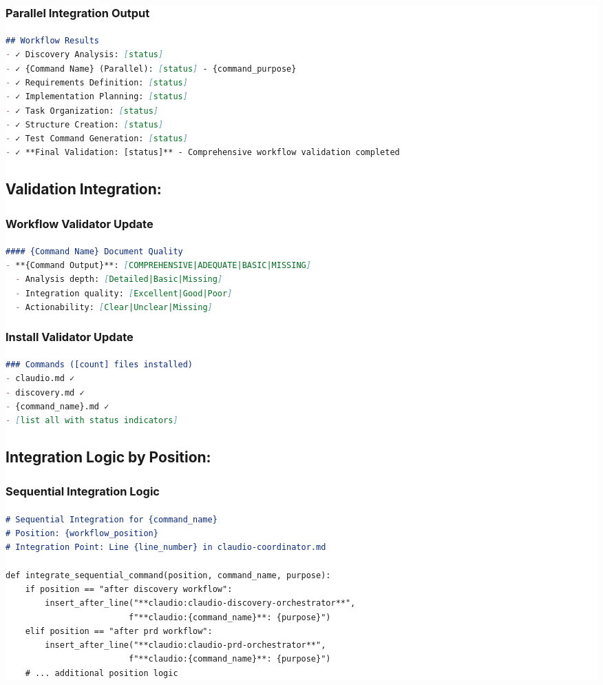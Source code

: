 ### Parallel Integration Output
```markdown
## Workflow Results
- ✓ Discovery Analysis: [status]
- ✓ {Command Name} (Parallel): [status] - {command_purpose}
- ✓ Requirements Definition: [status]  
- ✓ Implementation Planning: [status]
- ✓ Task Organization: [status]
- ✓ Structure Creation: [status]
- ✓ Test Command Generation: [status]
- ✓ **Final Validation: [status]** - Comprehensive workflow validation completed
```

## Validation Integration:

### Workflow Validator Update
```markdown
#### {Command Name} Document Quality
- **{Command Output}**: [COMPREHENSIVE|ADEQUATE|BASIC|MISSING]
  - Analysis depth: [Detailed|Basic|Missing]
  - Integration quality: [Excellent|Good|Poor]
  - Actionability: [Clear|Unclear|Missing]
```

### Install Validator Update
```markdown
### Commands ([count] files installed)
- claudio.md ✓
- discovery.md ✓
- {command_name}.md ✓
- [list all with status indicators]
```

## Integration Logic by Position:

### Sequential Integration Logic
```markdown
# Sequential Integration for {command_name}
# Position: {workflow_position}
# Integration Point: Line {line_number} in claudio-coordinator.md

def integrate_sequential_command(position, command_name, purpose):
    if position == "after discovery workflow":
        insert_after_line("**claudio:claudio-discovery-orchestrator**", 
                         f"**claudio:{command_name}**: {purpose}")
    elif position == "after prd workflow":
        insert_after_line("**claudio:claudio-prd-orchestrator**", 
                         f"**claudio:{command_name}**: {purpose}")
    # ... additional position logic
```
